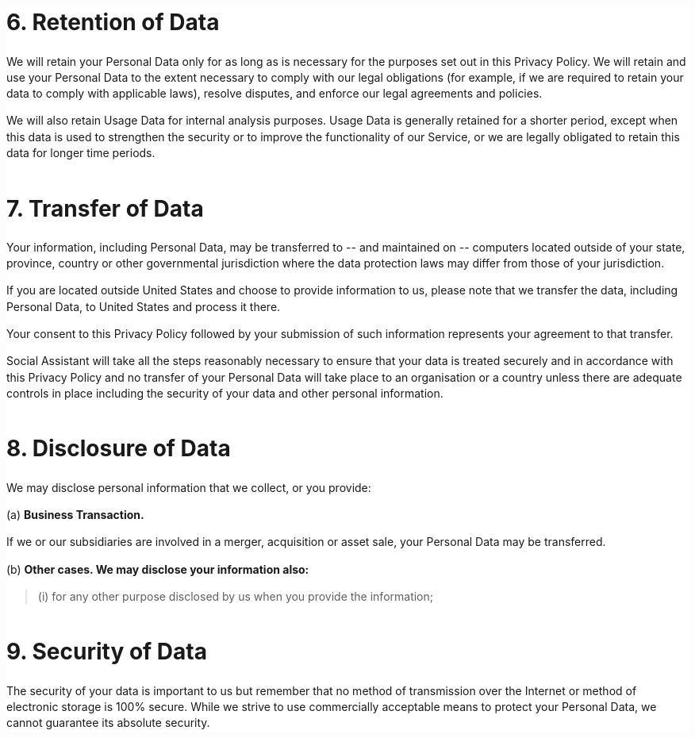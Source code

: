 # 6. Retention of Data

We will retain your Personal Data only for as long as is necessary for
the purposes set out in this Privacy Policy. We will retain and use your
Personal Data to the extent necessary to comply with our legal
obligations (for example, if we are required to retain your data to
comply with applicable laws), resolve disputes, and enforce our legal
agreements and policies.

We will also retain Usage Data for internal analysis purposes. Usage
Data is generally retained for a shorter period, except when this data
is used to strengthen the security or to improve the functionality of
our Service, or we are legally obligated to retain this data for longer
time periods.

# 7. Transfer of Data

Your information, including Personal Data, may be transferred to -- and
maintained on -- computers located outside of your state, province,
country or other governmental jurisdiction where the data protection
laws may differ from those of your jurisdiction.

If you are located outside United States and choose to provide
information to us, please note that we transfer the data, including
Personal Data, to United States and process it there.

Your consent to this Privacy Policy followed by your submission of such
information represents your agreement to that transfer.

Social Assistant will take all the steps reasonably necessary to ensure
that your data is treated securely and in accordance with this Privacy
Policy and no transfer of your Personal Data will take place to an
organisation or a country unless there are adequate controls in place
including the security of your data and other personal information.

# 8. Disclosure of Data

We may disclose personal information that we collect, or you provide:

(a) **Business Transaction.**

If we or our subsidiaries are involved in a merger, acquisition or asset
sale, your Personal Data may be transferred.

(b) **Other cases. We may disclose your information also:**

> (i) for any other purpose disclosed by us when you provide the information;

# 9. Security of Data

The security of your data is important to us but remember that no method
of transmission over the Internet or method of electronic storage is
100% secure. While we strive to use commercially acceptable means to
protect your Personal Data, we cannot guarantee its absolute security.
